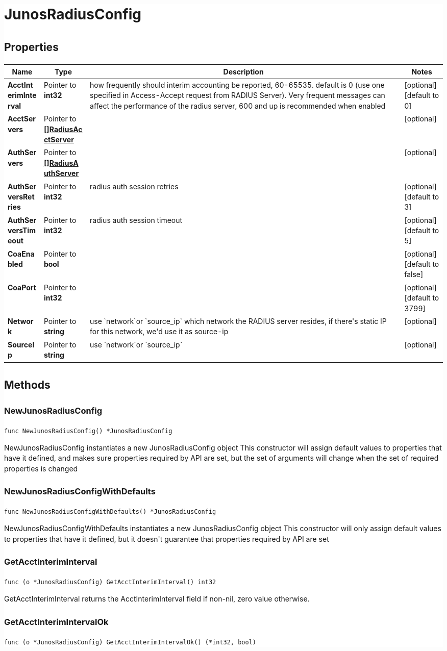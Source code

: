 # JunosRadiusConfig

## Properties

Name | Type | Description | Notes
------------ | ------------- | ------------- | -------------
**AcctInterimInterval** | Pointer to **int32** | how frequently should interim accounting be reported, 60-65535. default is 0 (use one specified in Access-Accept request from RADIUS Server). Very frequent messages can affect the performance of the radius server, 600 and up is recommended when enabled | [optional] [default to 0]
**AcctServers** | Pointer to [**[]RadiusAcctServer**](RadiusAcctServer.md) |  | [optional] 
**AuthServers** | Pointer to [**[]RadiusAuthServer**](RadiusAuthServer.md) |  | [optional] 
**AuthServersRetries** | Pointer to **int32** | radius auth session retries | [optional] [default to 3]
**AuthServersTimeout** | Pointer to **int32** | radius auth session timeout | [optional] [default to 5]
**CoaEnabled** | Pointer to **bool** |  | [optional] [default to false]
**CoaPort** | Pointer to **int32** |  | [optional] [default to 3799]
**Network** | Pointer to **string** | use &#x60;network&#x60;or &#x60;source_ip&#x60; which network the RADIUS server resides, if there&#39;s static IP for this network, we&#39;d use it as source-ip | [optional] 
**SourceIp** | Pointer to **string** | use &#x60;network&#x60;or &#x60;source_ip&#x60; | [optional] 

## Methods

### NewJunosRadiusConfig

`func NewJunosRadiusConfig() *JunosRadiusConfig`

NewJunosRadiusConfig instantiates a new JunosRadiusConfig object
This constructor will assign default values to properties that have it defined,
and makes sure properties required by API are set, but the set of arguments
will change when the set of required properties is changed

### NewJunosRadiusConfigWithDefaults

`func NewJunosRadiusConfigWithDefaults() *JunosRadiusConfig`

NewJunosRadiusConfigWithDefaults instantiates a new JunosRadiusConfig object
This constructor will only assign default values to properties that have it defined,
but it doesn't guarantee that properties required by API are set

### GetAcctInterimInterval

`func (o *JunosRadiusConfig) GetAcctInterimInterval() int32`

GetAcctInterimInterval returns the AcctInterimInterval field if non-nil, zero value otherwise.

### GetAcctInterimIntervalOk

`func (o *JunosRadiusConfig) GetAcctInterimIntervalOk() (*int32, bool)`
